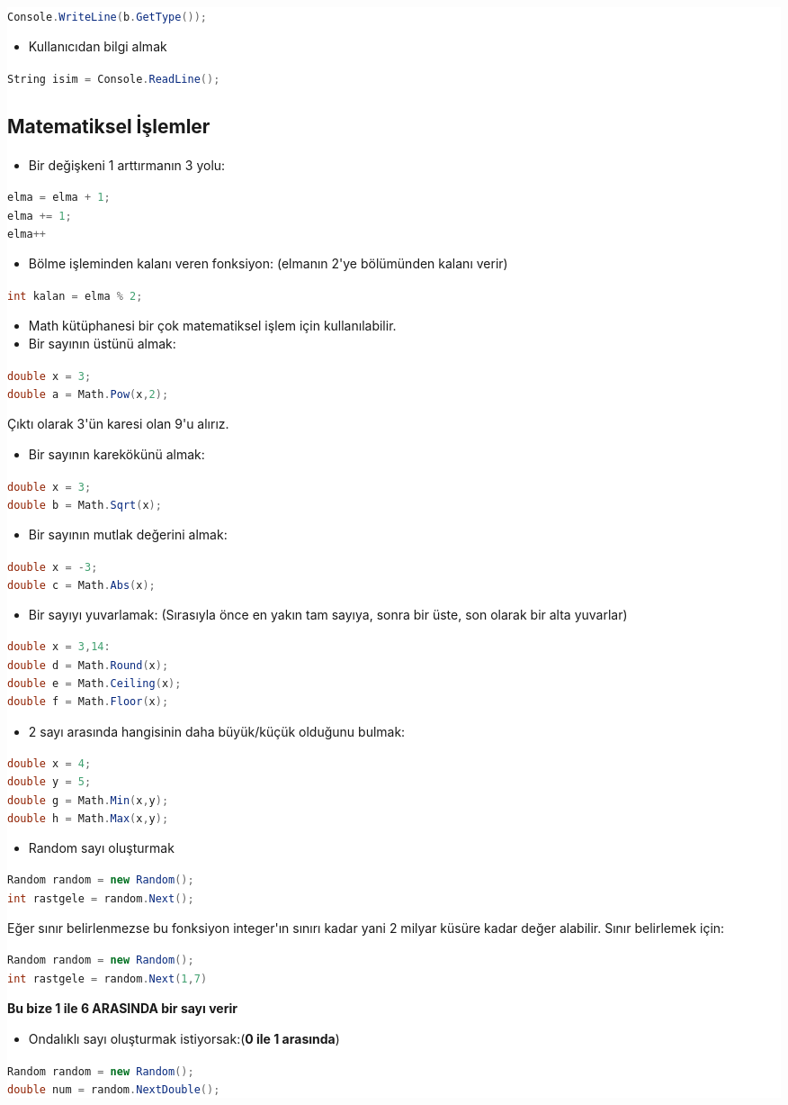 ```c#
Console.WriteLine(b.GetType());
```
* Kullanıcıdan bilgi almak
```c#
String isim = Console.ReadLine();
```
## Matematiksel İşlemler
* Bir değişkeni 1 arttırmanın 3 yolu:
```c#
elma = elma + 1;
elma += 1;
elma++
```
* Bölme işleminden kalanı veren fonksiyon: (elmanın 2'ye bölümünden kalanı verir)
```c#
int kalan = elma % 2;
```
* Math kütüphanesi bir çok matematiksel işlem için kullanılabilir.
* Bir sayının üstünü almak:
```c#
double x = 3;
double a = Math.Pow(x,2);
```
Çıktı olarak 3'ün karesi olan 9'u alırız.
* Bir sayının karekökünü almak:
```c#
double x = 3;
double b = Math.Sqrt(x);
```
* Bir sayının mutlak değerini almak:
```c#
double x = -3;
double c = Math.Abs(x);
```
* Bir sayıyı yuvarlamak: (Sırasıyla önce en yakın tam sayıya, sonra bir üste, son olarak bir alta yuvarlar)
```c#
double x = 3,14:
double d = Math.Round(x);
double e = Math.Ceiling(x);
double f = Math.Floor(x);
```
* 2 sayı arasında hangisinin daha büyük/küçük olduğunu bulmak:
```c#
double x = 4;
double y = 5;
double g = Math.Min(x,y);
double h = Math.Max(x,y);
```
* Random sayı oluşturmak
```c#
Random random = new Random();
int rastgele = random.Next();
```
Eğer sınır belirlenmezse bu fonksiyon integer'ın sınırı kadar yani 2 milyar küsüre kadar değer alabilir. Sınır belirlemek için:
```c#
Random random = new Random();
int rastgele = random.Next(1,7)
```
**Bu bize 1 ile 6 ARASINDA bir sayı verir**
* Ondalıklı sayı oluşturmak istiyorsak:(**0 ile 1 arasında**)
```c#
Random random = new Random();
double num = random.NextDouble();
```